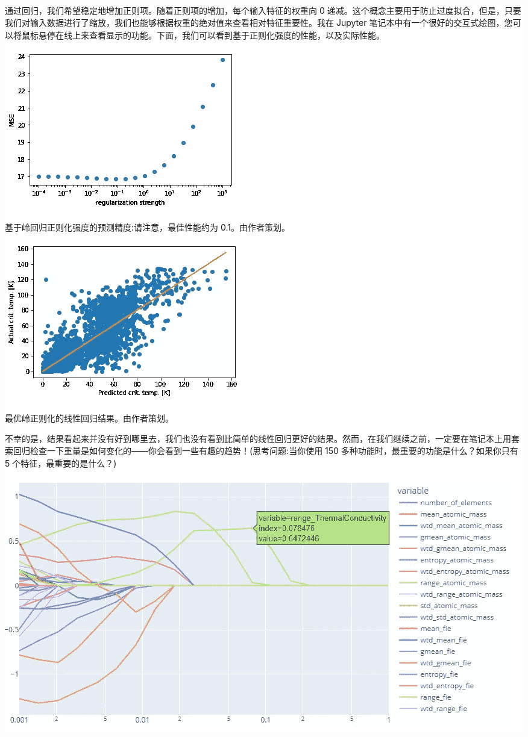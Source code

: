 通过回归，我们希望稳定地增加正则项。随着正则项的增加，每个输入特征的权重向 0 递减。这个概念主要用于防止过度拟合，但是，只要我们对输入数据进行了缩放，我们也能够根据权重的绝对值来查看相对特征重要性。我在 Jupyter 笔记本中有一个很好的交互式绘图，您可以将鼠标悬停在线上来查看显示的功能。下面，我们可以看到基于正则化强度的性能，以及实际性能。

![](img/52874e463eccbcfa1202b3b3016f50f1.png)

基于岭回归正则化强度的预测精度:请注意，最佳性能约为 0.1。由作者策划。

![](img/fdb7f3f721b04326a91f554410d1b906.png)

最优岭正则化的线性回归结果。由作者策划。

不幸的是，结果看起来并没有好到哪里去，我们也没有看到比简单的线性回归更好的结果。然而，在我们继续之前，一定要在笔记本上用套索回归检查一下重量是如何变化的——你会看到一些有趣的趋势！(思考问题:当你使用 150 多种功能时，最重要的功能是什么？如果你只有 5 个特征，最重要的是什么？)

![](img/0f612dbc5b33df7b5f9cc5127896d796.png)
